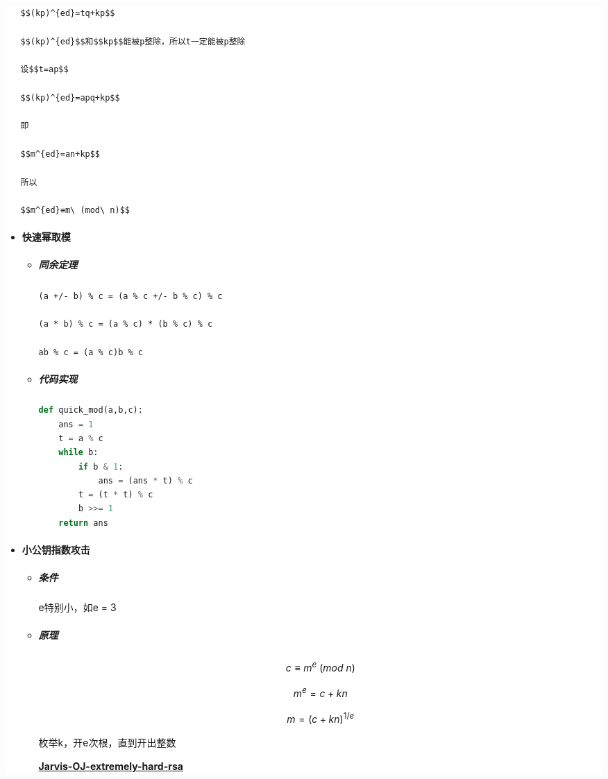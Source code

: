        $$(kp)^{ed}=tq+kp$$

       $$(kp)^{ed}$$和$$kp$$能被p整除，所以t一定能被p整除

       设$$t=ap$$

       $$(kp)^{ed}=apq+kp$$

       即

       $$m^{ed}=an+kp$$

       所以

       $$m^{ed}≡m\ (mod\ n)​$$ 

       

* #### 快速幂取模

  * ##### 同余定理

    ```
    (a +/- b) % c = (a % c +/- b % c) % c 
    
    (a * b) % c = (a % c) * (b % c) % c 
    
    ab % c = (a % c)b % c
    ```

   * ##### 代码实现

     ```python
     def quick_mod(a,b,c):
         ans = 1
         t = a % c
         while b:
             if b & 1:
                 ans = (ans * t) % c
             t = (t * t) % c
             b >>= 1
         return ans
     ```

     

* #### 小公钥指数攻击

  * ##### 条件

    e特别小，如e = 3

  * ##### 原理

    $$c≡m^{e}\ (mod\ n)​$$ 

    $$ m^{e} = c + kn ​$$

    $$ m = (c + kn)^{1/e} ​$$

    枚举k，开e次根，直到开出整数

    **[Jarvis-OJ-extremely-hard-rsa](https://aidaip.github.io/example/2019-02-12-Jarvis-OJ-%E4%BB%8E%E6%89%93%E5%BC%80%E7%BD%91%E7%AB%99%E5%88%B0%E5%8E%BB%E4%B8%96/#extremely-hard-rsa)**
